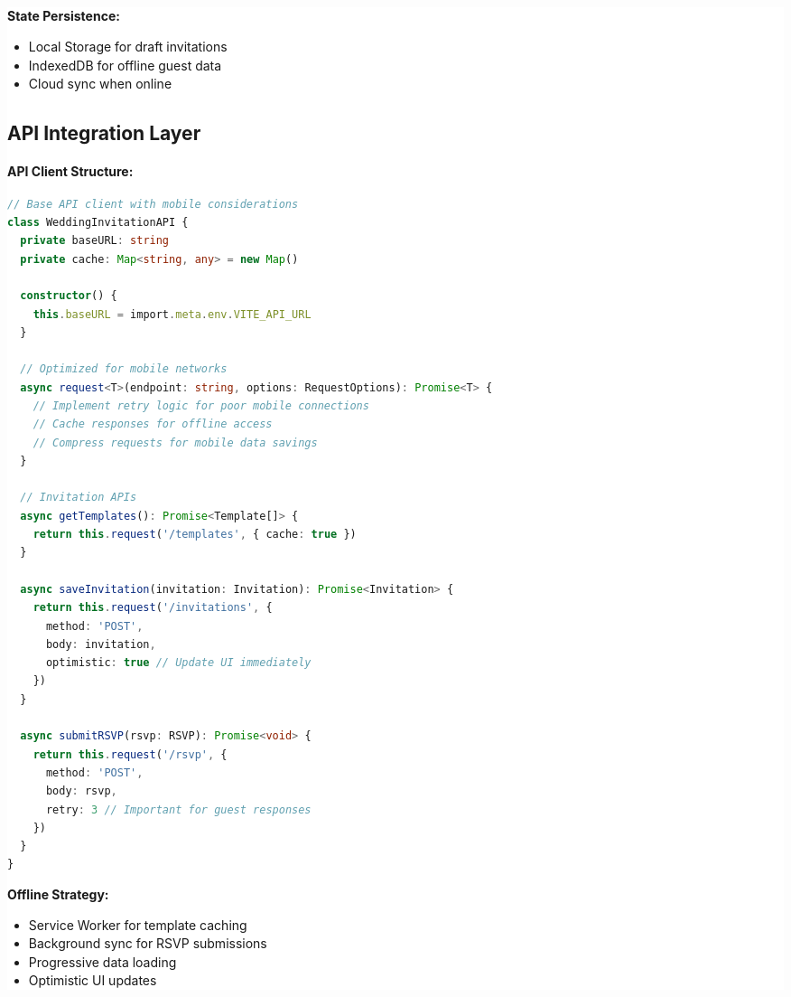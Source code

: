 **State Persistence:**
- Local Storage for draft invitations
- IndexedDB for offline guest data
- Cloud sync when online

## API Integration Layer

**API Client Structure:**
```typescript
// Base API client with mobile considerations
class WeddingInvitationAPI {
  private baseURL: string
  private cache: Map<string, any> = new Map()
  
  constructor() {
    this.baseURL = import.meta.env.VITE_API_URL
  }
  
  // Optimized for mobile networks
  async request<T>(endpoint: string, options: RequestOptions): Promise<T> {
    // Implement retry logic for poor mobile connections
    // Cache responses for offline access
    // Compress requests for mobile data savings
  }
  
  // Invitation APIs
  async getTemplates(): Promise<Template[]> {
    return this.request('/templates', { cache: true })
  }
  
  async saveInvitation(invitation: Invitation): Promise<Invitation> {
    return this.request('/invitations', {
      method: 'POST',
      body: invitation,
      optimistic: true // Update UI immediately
    })
  }
  
  async submitRSVP(rsvp: RSVP): Promise<void> {
    return this.request('/rsvp', {
      method: 'POST',
      body: rsvp,
      retry: 3 // Important for guest responses
    })
  }
}
```

**Offline Strategy:**
- Service Worker for template caching
- Background sync for RSVP submissions
- Progressive data loading
- Optimistic UI updates
